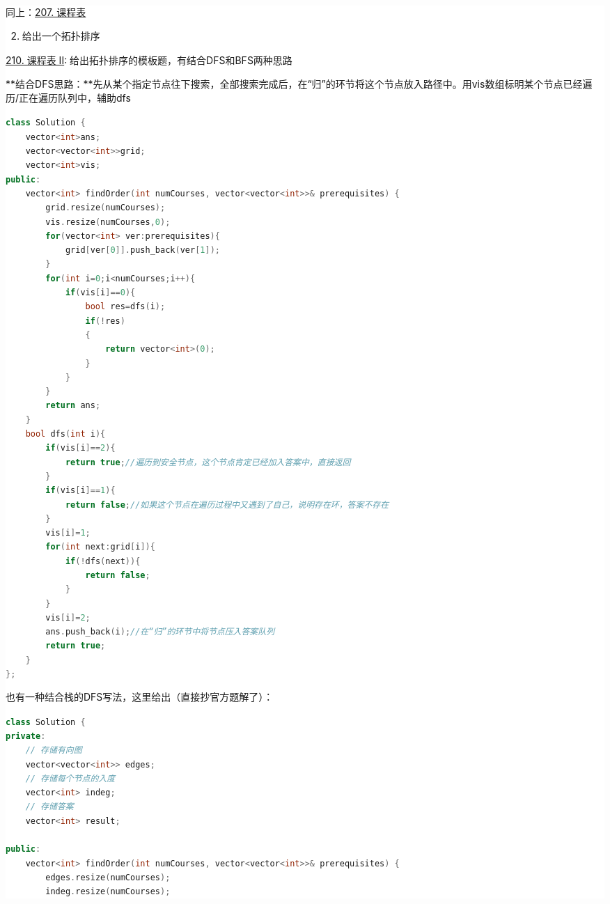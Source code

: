 同上：[207. 课程表](https://leetcode.cn/problems/course-schedule/)

2. 给出一个拓扑排序

[210. 课程表 II](https://leetcode.cn/problems/course-schedule-ii/): 给出拓扑排序的模板题，有结合DFS和BFS两种思路

**结合DFS思路：**先从某个指定节点往下搜索，全部搜索完成后，在“归”的环节将这个节点放入路径中。用vis数组标明某个节点已经遍历/正在遍历队列中，辅助dfs

```c++
class Solution {
    vector<int>ans;
    vector<vector<int>>grid;
    vector<int>vis;
public:
    vector<int> findOrder(int numCourses, vector<vector<int>>& prerequisites) {
        grid.resize(numCourses);
        vis.resize(numCourses,0);
        for(vector<int> ver:prerequisites){
            grid[ver[0]].push_back(ver[1]);
        }
        for(int i=0;i<numCourses;i++){
            if(vis[i]==0){
                bool res=dfs(i);
                if(!res)
                {
                    return vector<int>(0);
                }
            }
        }
        return ans;
    }
    bool dfs(int i){
        if(vis[i]==2){
            return true;//遍历到安全节点，这个节点肯定已经加入答案中，直接返回
        }
        if(vis[i]==1){
            return false;//如果这个节点在遍历过程中又遇到了自己，说明存在环，答案不存在
        }
        vis[i]=1;
        for(int next:grid[i]){
            if(!dfs(next)){
                return false;
            }
        }
        vis[i]=2;
        ans.push_back(i);//在“归”的环节中将节点压入答案队列
        return true;
    }
};
```

也有一种结合栈的DFS写法，这里给出（直接抄官方题解了）：

```c++
class Solution {
private:
    // 存储有向图
    vector<vector<int>> edges;
    // 存储每个节点的入度
    vector<int> indeg;
    // 存储答案
    vector<int> result;

public:
    vector<int> findOrder(int numCourses, vector<vector<int>>& prerequisites) {
        edges.resize(numCourses);
        indeg.resize(numCourses);
```